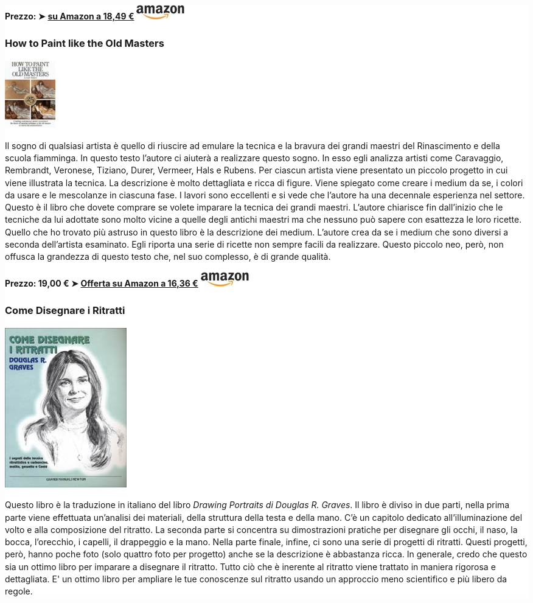 **Prezzo: ➤** [**su Amazon a 18,49 €**](https://www.amazon.it/gp/product/1581805829/ref=as_li_qf_sp_asin_il_tl?ie=UTF8&camp=3370&creative=23322&creativeASIN=1581805829&linkCode=as2&tag=dispit-21) [![Amazon](/wp-content/uploads/amazon.jpg "Amazon")](https://www.amazon.it/gp/product/1581805829/ref=as_li_qf_sp_asin_il_tl?ie=UTF8&camp=3370&creative=23322&creativeASIN=1581805829&linkCode=as2&tag=dispit-21)

### How to Paint like the Old Masters

![How to Paint like the Old Masters](/wp-content/uploads/how-to-paint-like-old-masters.jpg "How to Paint like the Old Masters")

Il sogno di qualsiasi artista è quello di riuscire ad emulare la tecnica e la bravura dei grandi maestri del Rinascimento e della scuola fiamminga. In questo testo l’autore ci aiuterà a realizzare questo sogno. In esso egli analizza artisti come Caravaggio, Rembrandt, Veronese, Tiziano, Durer, Vermeer, Hals e Rubens. Per ciascun artista viene presentato un piccolo progetto in cui viene illustrata la tecnica. La descrizione è molto dettagliata e ricca di figure. Viene spiegato come creare i medium da se, i colori da usare e le mescolanze in ciascuna fase. I lavori sono eccellenti e si vede che l’autore ha una decennale esperienza nel settore. Questo è il libro che dovete comprare se volete imparare la tecnica dei grandi maestri. L’autore chiarisce fin dall’inizio che le tecniche da lui adottate sono molto vicine a quelle degli antichi maestri ma che nessuno può sapere con esattezza le loro ricette. Quello che ho trovato più astruso in questo libro è la descrizione dei medium. L’autore crea da se i medium che sono diversi a seconda dell’artista esaminato. Egli riporta una serie di ricette non sempre facili da realizzare. Questo piccolo neo, però, non offusca la grandezza di questo testo che, nel suo complesso, è di grande qualità.

**Prezzo: 19,00 € ➤** [**Offerta su Amazon a 16,36 €**](https://www.amazon.it/gp/product/082302671X/ref=as_li_qf_sp_asin_il_tl?ie=UTF8&camp=3370&creative=23322&creativeASIN=082302671X&linkCode=as2&tag=dispit-21) [![Amazon](/wp-content/uploads/amazon.jpg "Amazon")](https://www.amazon.it/gp/product/082302671X/ref=as_li_qf_sp_asin_il_tl?ie=UTF8&camp=3370&creative=23322&creativeASIN=082302671X&linkCode=as2&tag=dispit-21)

### Come Disegnare i Ritratti

![Come Disegnare i Ritratti](/wp-content/uploads/come-disegnare-ritratti.jpg "Come Disegnare i Ritratti")

Questo libro è la traduzione in italiano del libro _Drawing Portraits di Douglas R. Graves_. Il libro è diviso in due parti, nella prima parte viene effettuata un’analisi dei materiali, della struttura della testa e della mano. C’è un capitolo dedicato all’illuminazione del volto e alla composizione del ritratto. La seconda parte si concentra su dimostrazioni pratiche per disegnare gli occhi, il naso, la bocca, l’orecchio, i capelli, il drappeggio e la mano. Nella parte finale, infine, ci sono una serie di progetti di ritratti. Questi progetti, però, hanno poche foto (solo quattro foto per progetto) anche se la descrizione è abbastanza ricca. In generale, credo che questo sia un ottimo libro per imparare a disegnare il ritratto. Tutto ciò che è inerente al ritratto viene trattato in maniera rigorosa e dettagliata. E' un ottimo libro per ampliare le tue conoscenze sul ritratto usando un approccio meno scientifico e più libero da regole.
